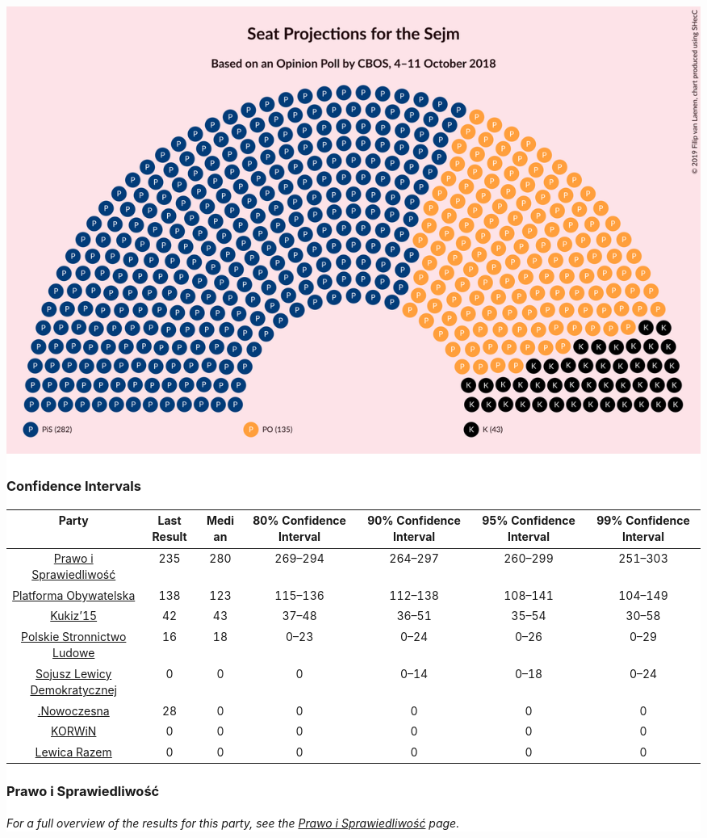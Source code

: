 ![Graph with seating plan not yet produced](2018-10-11-CBOS-seating-plan.png "Seating Plan")

### Confidence Intervals

| Party | Last Result | Median | 80% Confidence Interval | 90% Confidence Interval | 95% Confidence Interval | 99% Confidence Interval |
|:-----:|:-----------:|:------:|:-----------------------:|:-----------------------:|:-----------------------:|:-----------------------:|
| <a href="#prawo-i-sprawiedliwość">Prawo i Sprawiedliwość</a> | 235 | 280 | 269–294 |264–297 |260–299 |251–303 |
| <a href="#platforma-obywatelska">Platforma Obywatelska</a> | 138 | 123 | 115–136 |112–138 |108–141 |104–149 |
| <a href="#kukiz’15">Kukiz’15</a> | 42 | 43 | 37–48 |36–51 |35–54 |30–58 |
| <a href="#polskie-stronnictwo-ludowe">Polskie Stronnictwo Ludowe</a> | 16 | 18 | 0–23 |0–24 |0–26 |0–29 |
| <a href="#sojusz-lewicy-demokratycznej">Sojusz Lewicy Demokratycznej</a> | 0 | 0 | 0 |0–14 |0–18 |0–24 |
| <a href="#.nowoczesna">.Nowoczesna</a> | 28 | 0 | 0 |0 |0 |0 |
| <a href="#korwin">KORWiN</a> | 0 | 0 | 0 |0 |0 |0 |
| <a href="#lewica-razem">Lewica Razem</a> | 0 | 0 | 0 |0 |0 |0 |

### Prawo i Sprawiedliwość

*For a full overview of the results for this party, see the [Prawo i Sprawiedliwość](party-prawoisprawiedliwość.html) page.*
